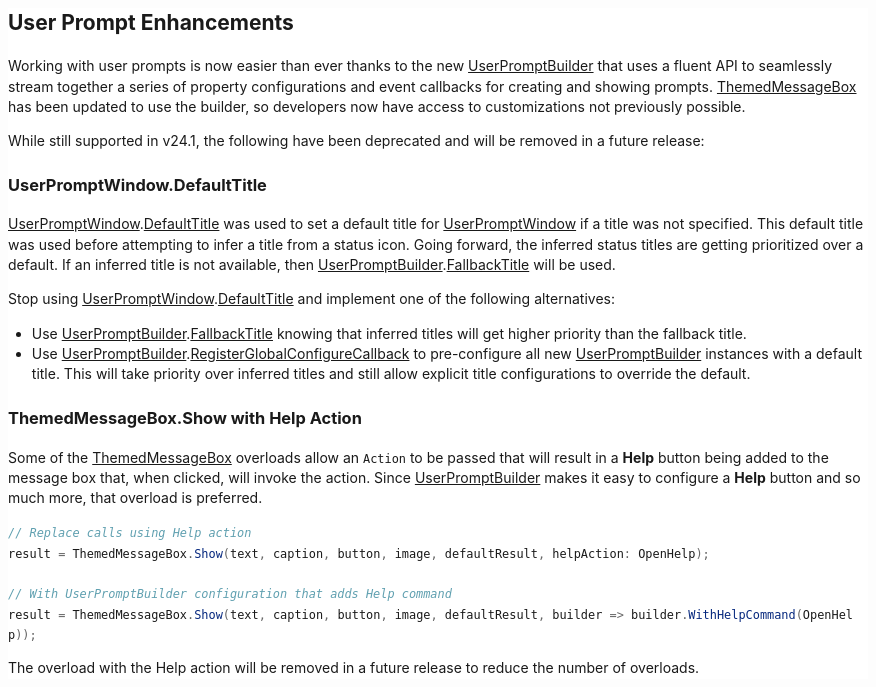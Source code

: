 ## User Prompt Enhancements

Working with user prompts is now easier than ever thanks to the new [UserPromptBuilder](../shared/windows-controls/user-prompt/builder-pattern.md) that uses a fluent API to seamlessly stream together a series of property configurations and event callbacks for creating and showing prompts.  [ThemedMessageBox](../shared/windows-controls/user-prompt/message-box.md) has been updated to use the builder, so developers now have access to customizations not previously possible.

While still supported in v24.1, the following have been deprecated and will be removed in a future release:

### UserPromptWindow.DefaultTitle

[UserPromptWindow](xref:@ActiproUIRoot.Controls.UserPromptWindow).[DefaultTitle](xref:@ActiproUIRoot.Controls.UserPromptWindow.DefaultTitle) was used to set a default title for [UserPromptWindow](xref:@ActiproUIRoot.Controls.UserPromptWindow) if a title was not specified. This default title was used before attempting to infer a title from a status icon.  Going forward, the inferred status titles are getting prioritized over a default.  If an inferred title is not available, then [UserPromptBuilder](xref:@ActiproUIRoot.Controls.UserPromptBuilder).[FallbackTitle](xref:@ActiproUIRoot.Controls.UserPromptBuilder.FallbackTitle) will be used.

Stop using [UserPromptWindow](xref:@ActiproUIRoot.Controls.UserPromptWindow).[DefaultTitle](xref:@ActiproUIRoot.Controls.UserPromptWindow.DefaultTitle) and implement one of the following alternatives:
- Use [UserPromptBuilder](xref:@ActiproUIRoot.Controls.UserPromptBuilder).[FallbackTitle](xref:@ActiproUIRoot.Controls.UserPromptBuilder.FallbackTitle) knowing that inferred titles will get higher priority than the fallback title.
- Use [UserPromptBuilder](xref:@ActiproUIRoot.Controls.UserPromptBuilder).[RegisterGlobalConfigureCallback](xref:@ActiproUIRoot.Controls.UserPromptBuilder.RegisterGlobalConfigureCallback*) to pre-configure all new [UserPromptBuilder](xref:@ActiproUIRoot.Controls.UserPromptBuilder) instances with a default title. This will take priority over inferred titles and still allow explicit title configurations to override the default.

### ThemedMessageBox.Show with Help Action

Some of the [ThemedMessageBox](../shared/windows-controls/user-prompt/message-box.md) overloads allow an `Action` to be passed that will result in a **Help** button being added to the message box that, when clicked, will invoke the action.  Since [UserPromptBuilder](../shared/windows-controls/user-prompt/builder-pattern.md) makes it easy to configure a **Help** button and so much more, that overload is preferred.

```csharp
// Replace calls using Help action
result = ThemedMessageBox.Show(text, caption, button, image, defaultResult, helpAction: OpenHelp);

// With UserPromptBuilder configuration that adds Help command
result = ThemedMessageBox.Show(text, caption, button, image, defaultResult, builder => builder.WithHelpCommand(OpenHelp));
```

The overload with the Help action will be removed in a future release to reduce the number of overloads.
